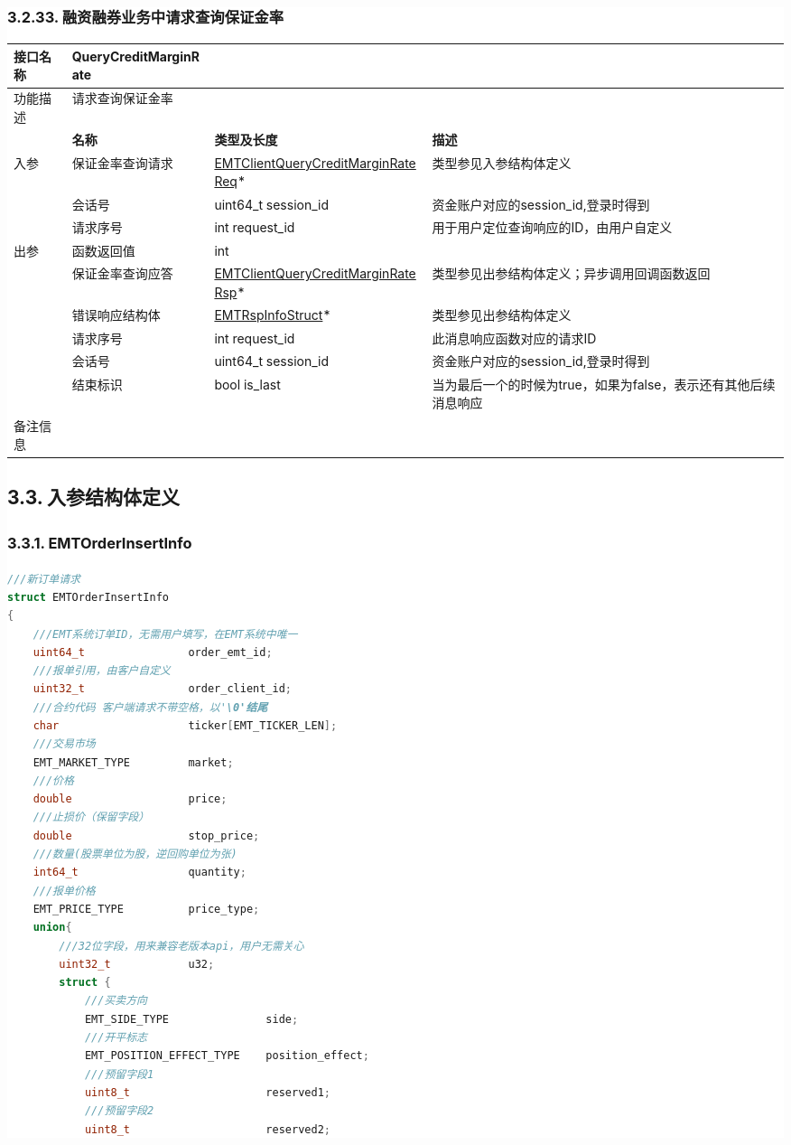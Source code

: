 ### 3.2.33. <span id="QueryCreditMarginRate">融资融券业务中请求查询保证金率</span>

|接口名称 |QueryCreditMarginRate     |                          ||
|:-------|:--|:--|:--|
|功能描述 |请求查询保证金率                           |                             ||
|         |<b>名称</b>   |<b>类型及长度</b>                            |<b>描述</b>|
|入参     |保证金率查询请求|[EMTClientQueryCreditMarginRateReq](#EMTClientQueryCreditMarginRateReq)*|类型参见入参结构体定义
|         |会话号        |uint64_t  session_id                         |资金账户对应的session_id,登录时得到|
|         |请求序号      |int       request_id                         |用于用户定位查询响应的ID，由用户自定义|
|出参     |函数返回值     |int                                    ||
|         |保证金率查询应答|[EMTClientQueryCreditMarginRateRsp](#EMTClientQueryCreditMarginRateRsp)* |类型参见出参结构体定义；异步调用回调函数返回|
|         |错误响应结构体 |[EMTRspInfoStruct](#EMTRspInfoStruct)*              |类型参见出参结构体定义|
|         |请求序号      |int       request_id                                 |此消息响应函数对应的请求ID|
|         |会话号        |uint64_t  session_id                                 |资金账户对应的session_id,登录时得到|
|         |结束标识      |bool      is_last                                    |当为最后一个的时候为true，如果为false，表示还有其他后续消息响应|
|备注信息  |              |                                            ||

## 3.3. 入参结构体定义

### 3.3.1. <span id="EMTOrderInsertInfo">EMTOrderInsertInfo</span>

```c like
///新订单请求
struct EMTOrderInsertInfo
{
    ///EMT系统订单ID，无需用户填写，在EMT系统中唯一
    uint64_t                order_emt_id;
    ///报单引用，由客户自定义
    uint32_t                order_client_id;
    ///合约代码 客户端请求不带空格，以'\0'结尾
    char                    ticker[EMT_TICKER_LEN];
    ///交易市场
    EMT_MARKET_TYPE         market;
    ///价格
    double                  price;
    ///止损价（保留字段）
    double                  stop_price;
    ///数量(股票单位为股，逆回购单位为张)
    int64_t                 quantity;
    ///报单价格
    EMT_PRICE_TYPE          price_type;
    union{
        ///32位字段，用来兼容老版本api，用户无需关心
        uint32_t            u32;
        struct {
            ///买卖方向
            EMT_SIDE_TYPE               side;
            ///开平标志
            EMT_POSITION_EFFECT_TYPE    position_effect;
            ///预留字段1
            uint8_t                     reserved1;
            ///预留字段2
            uint8_t                     reserved2;
```